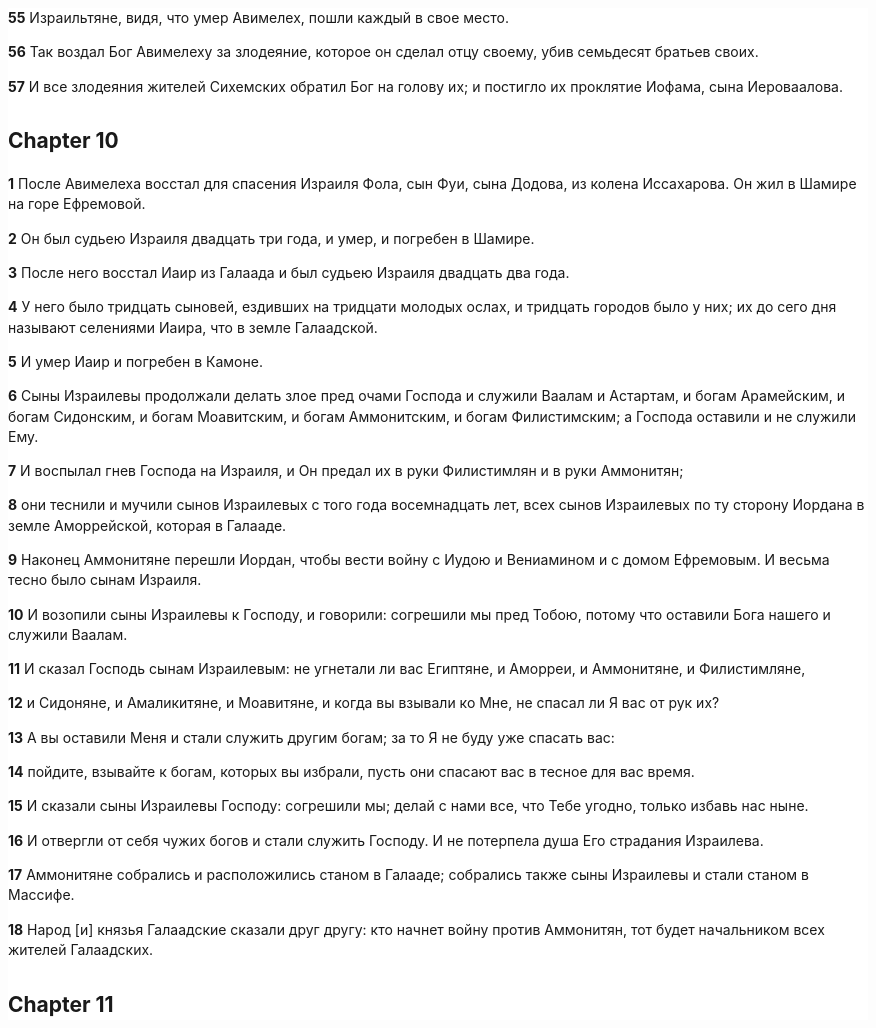 **55** Израильтяне, видя, что умер Авимелех, пошли каждый в свое место.

**56** Так воздал Бог Авимелеху за злодеяние, которое он сделал отцу своему, убив семьдесят братьев своих.

**57** И все злодеяния жителей Сихемских обратил Бог на голову их; и постигло их проклятие Иофама, сына Иероваалова.

## Chapter 10

**1** После Авимелеха восстал для спасения Израиля Фола, сын Фуи, сына Додова, из колена Иссахарова. Он жил в Шамире на горе Ефремовой.

**2** Он был судьею Израиля двадцать три года, и умер, и погребен в Шамире.

**3** После него восстал Иаир из Галаада и был судьею Израиля двадцать два года.

**4** У него было тридцать сыновей, ездивших на тридцати молодых ослах, и тридцать городов было у них; их до сего дня называют селениями Иаира, что в земле Галаадской.

**5** И умер Иаир и погребен в Камоне.

**6** Сыны Израилевы продолжали делать злое пред очами Господа и служили Ваалам и Астартам, и богам Арамейским, и богам Сидонским, и богам Моавитским, и богам Аммонитским, и богам Филистимским; а Господа оставили и не служили Ему.

**7** И воспылал гнев Господа на Израиля, и Он предал их в руки Филистимлян и в руки Аммонитян;

**8** они теснили и мучили сынов Израилевых с того года восемнадцать лет, всех сынов Израилевых по ту сторону Иордана в земле Аморрейской, которая в Галааде.

**9** Наконец Аммонитяне перешли Иордан, чтобы вести войну с Иудою и Вениамином и с домом Ефремовым. И весьма тесно было сынам Израиля.

**10** И возопили сыны Израилевы к Господу, и говорили: согрешили мы пред Тобою, потому что оставили Бога нашего и служили Ваалам.

**11** И сказал Господь сынам Израилевым: не угнетали ли вас Египтяне, и Аморреи, и Аммонитяне, и Филистимляне,

**12** и Сидоняне, и Амаликитяне, и Моавитяне, и когда вы взывали ко Мне, не спасал ли Я вас от рук их?

**13** А вы оставили Меня и стали служить другим богам; за то Я не буду уже спасать вас:

**14** пойдите, взывайте к богам, которых вы избрали, пусть они спасают вас в тесное для вас время.

**15** И сказали сыны Израилевы Господу: согрешили мы; делай с нами все, что Тебе угодно, только избавь нас ныне.

**16** И отвергли от себя чужих богов и стали служить Господу. И не потерпела душа Его страдания Израилева.

**17** Аммонитяне собрались и расположились станом в Галааде; собрались также сыны Израилевы и стали станом в Массифе.

**18** Народ [и] князья Галаадские сказали друг другу: кто начнет войну против Аммонитян, тот будет начальником всех жителей Галаадских.

## Chapter 11
